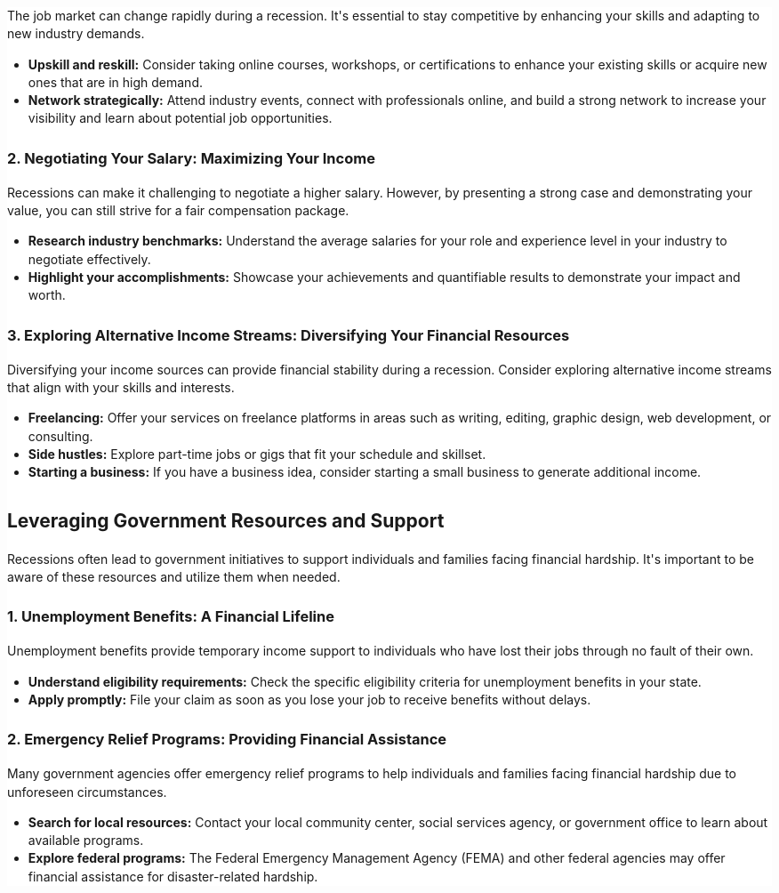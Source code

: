 The job market can change rapidly during a recession. It's essential to stay competitive by enhancing your skills and adapting to new industry demands.

* **Upskill and reskill:** Consider taking online courses, workshops, or certifications to enhance your existing skills or acquire new ones that are in high demand.
* **Network strategically:** Attend industry events, connect with professionals online, and build a strong network to increase your visibility and learn about potential job opportunities.

### 2. Negotiating Your Salary: Maximizing Your Income

Recessions can make it challenging to negotiate a higher salary. However, by presenting a strong case and demonstrating your value, you can still strive for a fair compensation package.

* **Research industry benchmarks:** Understand the average salaries for your role and experience level in your industry to negotiate effectively.
* **Highlight your accomplishments:** Showcase your achievements and quantifiable results to demonstrate your impact and worth.

### 3. Exploring Alternative Income Streams: Diversifying Your Financial Resources

Diversifying your income sources can provide financial stability during a recession. Consider exploring alternative income streams that align with your skills and interests.

* **Freelancing:** Offer your services on freelance platforms in areas such as writing, editing, graphic design, web development, or consulting.
* **Side hustles:** Explore part-time jobs or gigs that fit your schedule and skillset.
* **Starting a business:** If you have a business idea, consider starting a small business to generate additional income.

## Leveraging Government Resources and Support

Recessions often lead to government initiatives to support individuals and families facing financial hardship. It's important to be aware of these resources and utilize them when needed.

### 1. Unemployment Benefits: A Financial Lifeline

Unemployment benefits provide temporary income support to individuals who have lost their jobs through no fault of their own.

* **Understand eligibility requirements:** Check the specific eligibility criteria for unemployment benefits in your state.
* **Apply promptly:** File your claim as soon as you lose your job to receive benefits without delays.

### 2. Emergency Relief Programs: Providing Financial Assistance

Many government agencies offer emergency relief programs to help individuals and families facing financial hardship due to unforeseen circumstances.

* **Search for local resources:** Contact your local community center, social services agency, or government office to learn about available programs.
* **Explore federal programs:** The Federal Emergency Management Agency (FEMA) and other federal agencies may offer financial assistance for disaster-related hardship.
